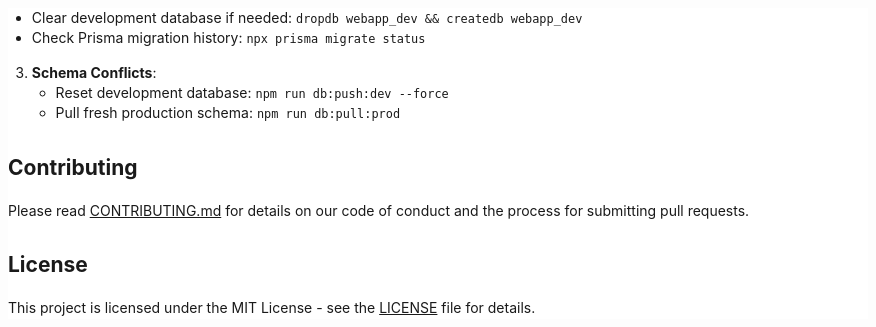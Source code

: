    - Clear development database if needed: `dropdb webapp_dev && createdb webapp_dev`
   - Check Prisma migration history: `npx prisma migrate status`

3. **Schema Conflicts**:
   - Reset development database: `npm run db:push:dev --force`
   - Pull fresh production schema: `npm run db:pull:prod`

## Contributing

Please read [CONTRIBUTING.md](CONTRIBUTING.md) for details on our code of conduct and the process for submitting pull requests.

## License

This project is licensed under the MIT License - see the [LICENSE](LICENSE) file for details.
